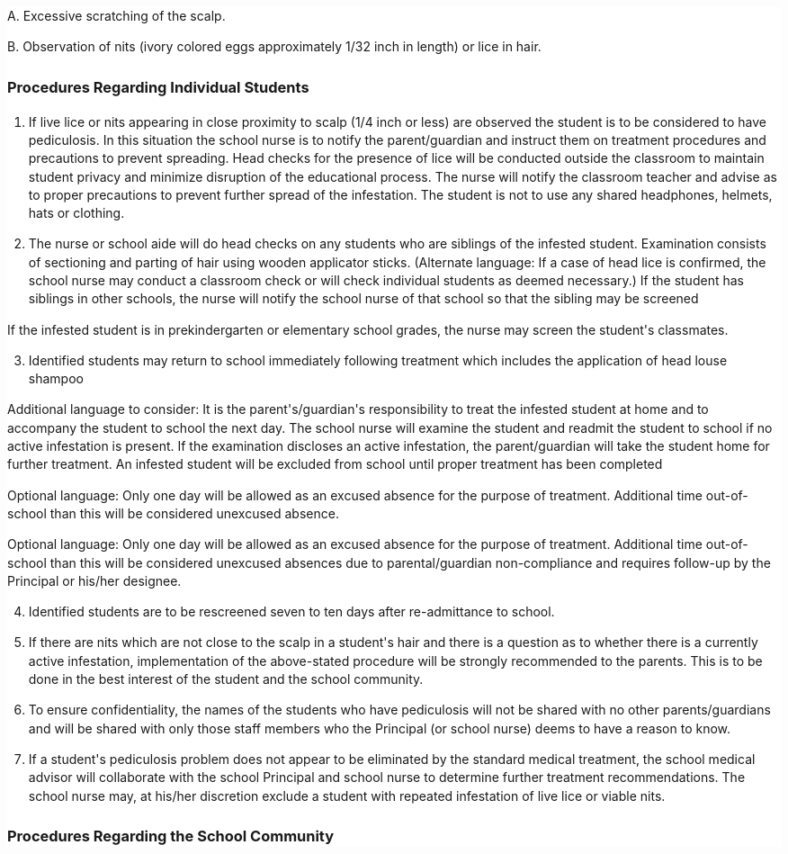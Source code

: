 A.  Excessive scratching of the scalp.

B.  Observation of nits (ivory colored eggs approximately 1/32 inch in length) or lice in hair.

### Procedures Regarding Individual Students

1.  If live lice or nits appearing in close proximity to scalp (1/4 inch or less) are observed the student is to be considered to have pediculosis. In this situation the school nurse is to notify the parent/guardian and instruct them on treatment procedures and precautions to prevent spreading. Head checks for the presence of lice will be conducted outside the classroom to maintain student privacy and minimize disruption of the educational process. The nurse will notify the classroom teacher and advise as to proper precautions to prevent further spread of the infestation. The student is not to use any shared headphones, helmets, hats or clothing.

2.  The nurse or school aide will do head checks on any students who are siblings of the infested student. Examination consists of sectioning and parting of hair using wooden applicator sticks.  (Alternate language: If a case of head lice is confirmed, the school nurse may conduct a classroom check or will check individual students as deemed necessary.) If the student has siblings in other schools, the nurse will notify the school nurse of that school so that the sibling may be screened

  If the infested student is in prekindergarten or elementary school grades, the nurse may screen the student's classmates.

3.  Identified students may return to school immediately following treatment which includes the application of head louse shampoo

  Additional language to consider:  It is the parent's/guardian's responsibility to treat the infested student at home and to accompany the student to school the next day. The school nurse will examine the student and readmit the student to school if no active infestation is present. If the examination discloses an active infestation, the parent/guardian will take the student home for further treatment. An infested student will be excluded from school until proper treatment has been completed

  Optional language: Only one day will be allowed as an excused absence for the purpose of treatment. Additional time out-of-school than this will be considered unexcused absence.

  Optional language: Only one day will be allowed as an excused absence for the purpose of treatment. Additional time out-of-school than this will be considered unexcused absences due to parental/guardian non-compliance and requires follow-up by the Principal or his/her designee.

4.  Identified students are to be rescreened seven to ten days after re-admittance to school.

5.  If there are nits which are not close to the scalp in a student's hair and there is a question as to whether there is a currently active infestation, implementation of the above-stated procedure will be strongly recommended to the parents. This is to be done in the best interest of the student and the school community.

6.  To ensure confidentiality, the names of the students who have pediculosis will not be shared with no other parents/guardians and will be shared with only those staff members who the Principal (or school nurse) deems to have a reason to know.

7.  If a student's pediculosis problem does not appear to be eliminated by the standard medical treatment, the school medical advisor will collaborate with the school Principal and school nurse to determine further treatment recommendations. The school nurse may, at his/her discretion exclude a student with repeated infestation of live lice or viable nits.

### Procedures Regarding the School Community
